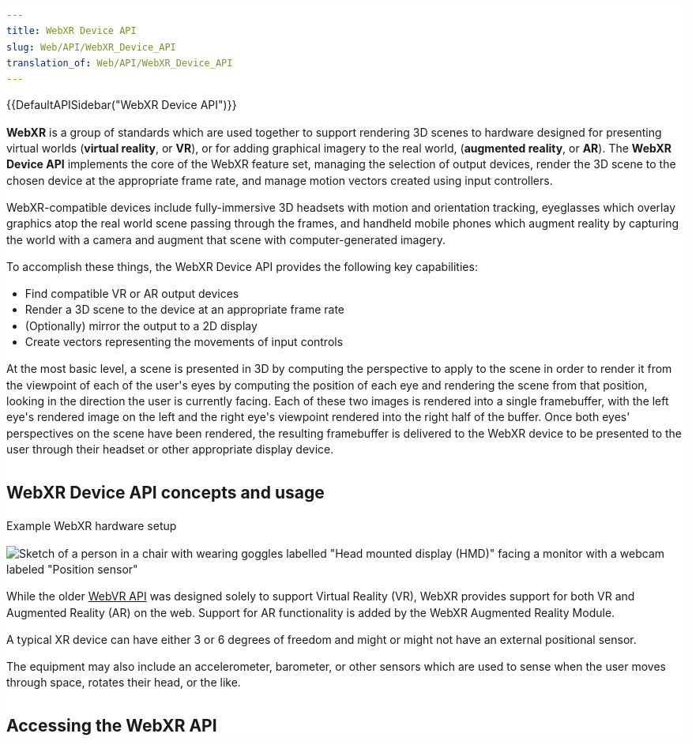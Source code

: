 ```yaml
---
title: WebXR Device API
slug: Web/API/WebXR_Device_API
translation_of: Web/API/WebXR_Device_API
---
```


{{DefaultAPISidebar("WebXR Device API")}}

**WebXR** is a group of standards which are used together to support rendering 3D scenes to hardware designed for presenting virtual worlds (**virtual reality**, or **VR**), or for adding graphical imagery to the real world, (**augmented reality**, or **AR**). The **WebXR Device API** implements the core of the WebXR feature set, managing the selection of output devices, render the 3D scene to the chosen device at the appropriate frame rate, and manage motion vectors created using input controllers.

WebXR-compatible devices include fully-immersive 3D headsets with motion and orientation tracking, eyeglasses which overlay graphics atop the real world scene passing through the frames, and handheld mobile phones which augment reality by capturing the world with a camera and augment that scene with computer-generated imagery.

To accomplish these things, the WebXR Device API provides the following key capabilities:

- Find compatible VR or AR output devices
- Render a 3D scene to the device at an appropriate frame rate
- (Optionally) mirror the output to a 2D display
- Create vectors representing the movements of input controls

At the most basic level, a scene is presented in 3D by computing the perspective to apply to the scene in order to render it from the viewpoint of each of the user's eyes by computing the position of each eye and rendering the scene from that position, looking in the direction the user is currently facing. Each of these two images is rendered into a single framebuffer, with the left eye's rendered image on the left and the right eye's viewpoint rendered into the right half of the buffer. Once both eyes' perspectives on the scene have been rendered, the resulting framebuffer is delivered to the WebXR device to be presented to the user through their headset or other appropriate display device.

## WebXR Device API concepts and usage

Example WebXR hardware setup

![Sketch of a person in a chair with wearing goggles labelled "Head mounted display (HMD)" facing a monitor with a webcam labeled "Position sensor"](hw-setup.png)

While the older [WebVR API](/ru/docs/Web/API/WebVR_API) was designed solely to support Virtual Reality (VR), WebXR provides support for both VR and Augmented Reality (AR) on the web. Support for AR functionality is added by the WebXR Augmented Reality Module.

A typical XR device can have either 3 or 6 degrees of freedom and might or might not have an external positional sensor.

The equipment may also include an accelerometer, barometer, or other sensors which are used to sense when the user moves through space, rotates their head, or the like.

## Accessing the WebXR API
